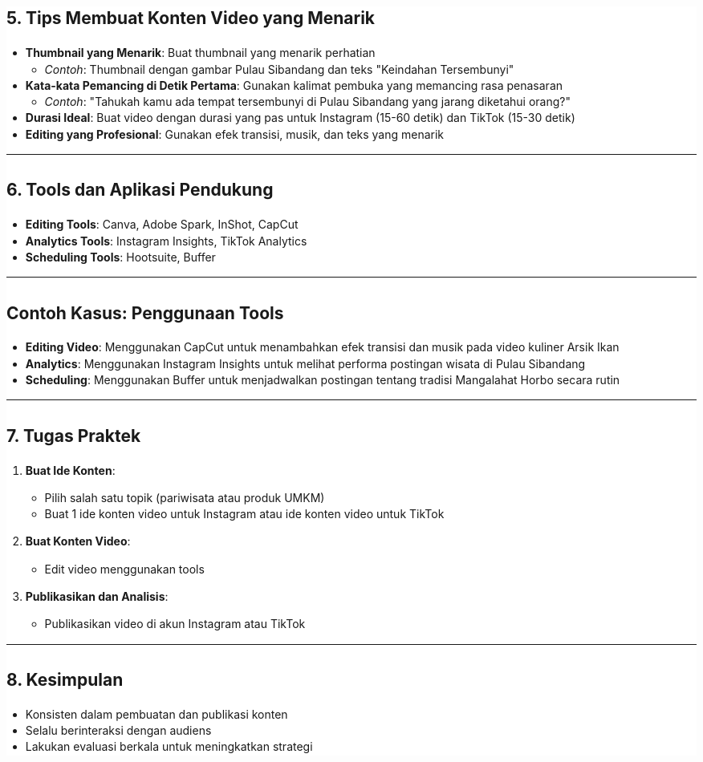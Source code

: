 ## 5. Tips Membuat Konten Video yang Menarik
- **Thumbnail yang Menarik**: Buat thumbnail yang menarik perhatian
  - *Contoh*: Thumbnail dengan gambar Pulau Sibandang dan teks "Keindahan Tersembunyi"
- **Kata-kata Pemancing di Detik Pertama**: Gunakan kalimat pembuka yang memancing rasa penasaran
  - *Contoh*: "Tahukah kamu ada tempat tersembunyi di Pulau Sibandang yang jarang diketahui orang?"
- **Durasi Ideal**: Buat video dengan durasi yang pas untuk Instagram (15-60 detik) dan TikTok (15-30 detik)
- **Editing yang Profesional**: Gunakan efek transisi, musik, dan teks yang menarik

---

## 6. Tools dan Aplikasi Pendukung
- **Editing Tools**: Canva, Adobe Spark, InShot, CapCut
- **Analytics Tools**: Instagram Insights, TikTok Analytics
- **Scheduling Tools**: Hootsuite, Buffer

---

## Contoh Kasus: Penggunaan Tools
- **Editing Video**: Menggunakan CapCut untuk menambahkan efek transisi dan musik pada video kuliner Arsik Ikan
- **Analytics**: Menggunakan Instagram Insights untuk melihat performa postingan wisata di Pulau Sibandang
- **Scheduling**: Menggunakan Buffer untuk menjadwalkan postingan tentang tradisi Mangalahat Horbo secara rutin

---

## 7. Tugas Praktek
1. **Buat Ide Konten**:
   - Pilih salah satu topik (pariwisata atau produk UMKM)
   - Buat 1 ide konten video untuk Instagram atau ide konten video untuk TikTok

2. **Buat Konten Video**:
   - Edit video menggunakan tools

3. **Publikasikan dan Analisis**:
   - Publikasikan video di akun Instagram atau TikTok

---

## 8. Kesimpulan
- Konsisten dalam pembuatan dan publikasi konten
- Selalu berinteraksi dengan audiens
- Lakukan evaluasi berkala untuk meningkatkan strategi

